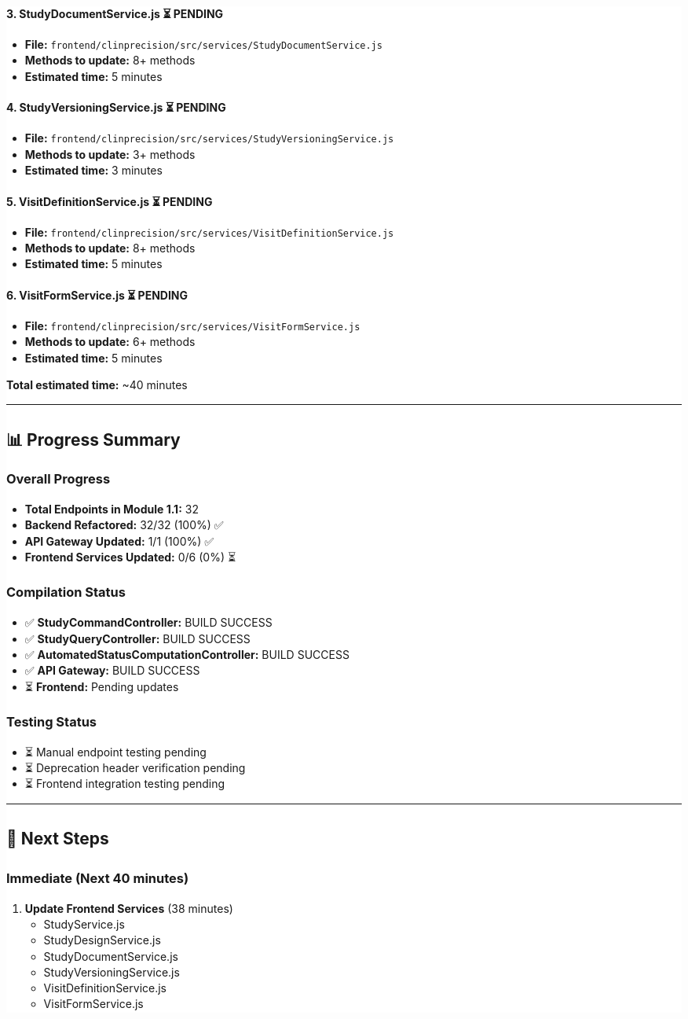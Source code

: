 #### 3. StudyDocumentService.js ⏳ PENDING
- **File:** `frontend/clinprecision/src/services/StudyDocumentService.js`
- **Methods to update:** 8+ methods
- **Estimated time:** 5 minutes

#### 4. StudyVersioningService.js ⏳ PENDING
- **File:** `frontend/clinprecision/src/services/StudyVersioningService.js`
- **Methods to update:** 3+ methods
- **Estimated time:** 3 minutes

#### 5. VisitDefinitionService.js ⏳ PENDING
- **File:** `frontend/clinprecision/src/services/VisitDefinitionService.js`
- **Methods to update:** 8+ methods
- **Estimated time:** 5 minutes

#### 6. VisitFormService.js ⏳ PENDING
- **File:** `frontend/clinprecision/src/services/VisitFormService.js`
- **Methods to update:** 6+ methods
- **Estimated time:** 5 minutes

**Total estimated time:** ~40 minutes

---

## 📊 Progress Summary

### Overall Progress
- **Total Endpoints in Module 1.1:** 32
- **Backend Refactored:** 32/32 (100%) ✅
- **API Gateway Updated:** 1/1 (100%) ✅
- **Frontend Services Updated:** 0/6 (0%) ⏳

### Compilation Status
- ✅ **StudyCommandController:** BUILD SUCCESS
- ✅ **StudyQueryController:** BUILD SUCCESS  
- ✅ **AutomatedStatusComputationController:** BUILD SUCCESS
- ✅ **API Gateway:** BUILD SUCCESS
- ⏳ **Frontend:** Pending updates

### Testing Status
- ⏳ Manual endpoint testing pending
- ⏳ Deprecation header verification pending
- ⏳ Frontend integration testing pending

---

## 🎯 Next Steps

### Immediate (Next 40 minutes)
1. **Update Frontend Services** (38 minutes)
   - StudyService.js
   - StudyDesignService.js
   - StudyDocumentService.js
   - StudyVersioningService.js
   - VisitDefinitionService.js
   - VisitFormService.js
